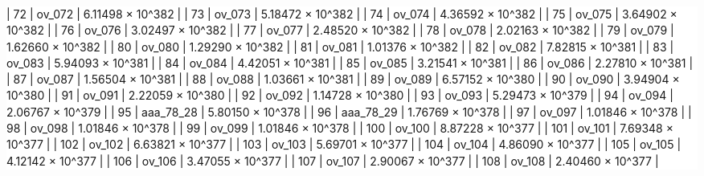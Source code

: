| 72 | ov_072 | 6.11498 × 10^382 |
| 73 | ov_073 | 5.18472 × 10^382 |
| 74 | ov_074 | 4.36592 × 10^382 |
| 75 | ov_075 | 3.64902 × 10^382 |
| 76 | ov_076 | 3.02497 × 10^382 |
| 77 | ov_077 | 2.48520 × 10^382 |
| 78 | ov_078 | 2.02163 × 10^382 |
| 79 | ov_079 | 1.62660 × 10^382 |
| 80 | ov_080 | 1.29290 × 10^382 |
| 81 | ov_081 | 1.01376 × 10^382 |
| 82 | ov_082 | 7.82815 × 10^381 |
| 83 | ov_083 | 5.94093 × 10^381 |
| 84 | ov_084 | 4.42051 × 10^381 |
| 85 | ov_085 | 3.21541 × 10^381 |
| 86 | ov_086 | 2.27810 × 10^381 |
| 87 | ov_087 | 1.56504 × 10^381 |
| 88 | ov_088 | 1.03661 × 10^381 |
| 89 | ov_089 | 6.57152 × 10^380 |
| 90 | ov_090 | 3.94904 × 10^380 |
| 91 | ov_091 | 2.22059 × 10^380 |
| 92 | ov_092 | 1.14728 × 10^380 |
| 93 | ov_093 | 5.29473 × 10^379 |
| 94 | ov_094 | 2.06767 × 10^379 |
| 95 | aaa_78_28 | 5.80150 × 10^378 |
| 96 | aaa_78_29 | 1.76769 × 10^378 |
| 97 | ov_097 | 1.01846 × 10^378 |
| 98 | ov_098 | 1.01846 × 10^378 |
| 99 | ov_099 | 1.01846 × 10^378 |
| 100 | ov_100 | 8.87228 × 10^377 |
| 101 | ov_101 | 7.69348 × 10^377 |
| 102 | ov_102 | 6.63821 × 10^377 |
| 103 | ov_103 | 5.69701 × 10^377 |
| 104 | ov_104 | 4.86090 × 10^377 |
| 105 | ov_105 | 4.12142 × 10^377 |
| 106 | ov_106 | 3.47055 × 10^377 |
| 107 | ov_107 | 2.90067 × 10^377 |
| 108 | ov_108 | 2.40460 × 10^377 |